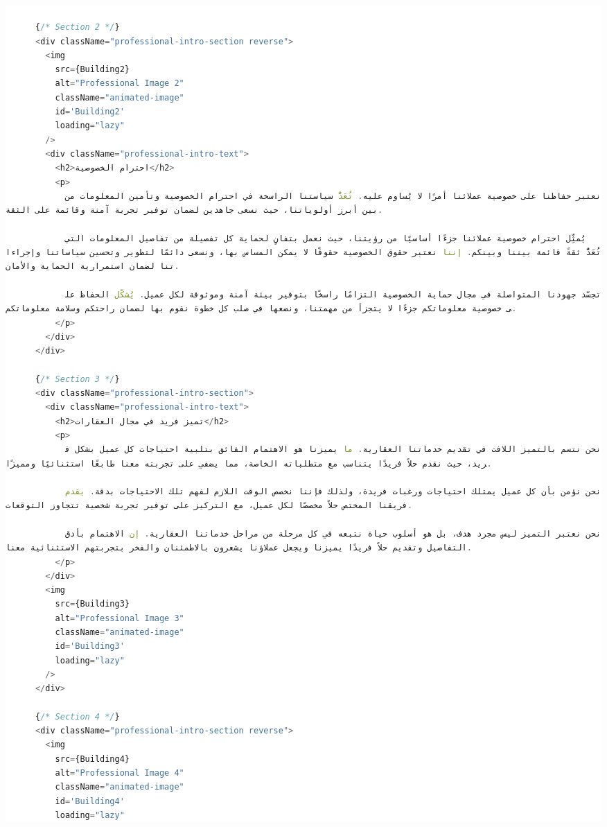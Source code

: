 ```jsx
      
      {/* Section 2 */}
      <div className="professional-intro-section reverse">
        <img
          src={Building2}
          alt="Professional Image 2"
          className="animated-image"
          id='Building2'
          loading="lazy"
        />
        <div className="professional-intro-text">
          <h2>احترام الخصوصية</h2>
          <p>
            نعتبر حفاظنا على خصوصية عملائنا أمرًا لا يُساوم عليه. تُعَدُّ سياستنا الراسخة في احترام الخصوصية وتأمين المعلومات من بين أبرز أولوياتنا، حيث نسعى جاهدين لضمان توفير تجربة آمنة وقائمة على الثقة.

            يُمثِّل احترام خصوصية عملائنا جزءًا أساسيًا من رؤيتنا، حيث نعمل بتفانٍ لحماية كل تفصيلة من تفاصيل المعلومات التي تُعَدُّ ثقةً قائمة بيننا وبينكم. إننا نعتبر حقوق الخصوصية حقوقًا لا يمكن المساس بها، ونسعى دائمًا لتطوير وتحسين سياساتنا وإجراءاتنا لضمان استمرارية الحماية والأمان.

            تجسّد جهودنا المتواصلة في مجال حماية الخصوصية التزامًا راسخًا بتوفير بيئة آمنة وموثوقة لكل عميل. يُشكّل الحفاظ على خصوصية معلوماتكم جزءًا لا يتجزأ من مهمتنا، ونضعها في صلب كل خطوة نقوم بها لضمان راحتكم وسلامة معلوماتكم.
          </p>
        </div>
      </div>
  
      {/* Section 3 */}
      <div className="professional-intro-section">
        <div className="professional-intro-text">
          <h2>تميز فريد في مجال العقارات</h2>
          <p>
            نحن نتسم بالتميز اللافت في تقديم خدماتنا العقارية. ما يميزنا هو الاهتمام الفائق بتلبية احتياجات كل عميل بشكل فريد، حيث نقدم حلاً فريدًا يتناسب مع متطلباته الخاصة، مما يضفي على تجربته معنا طابعًا استثنائيًا ومميزًا.

            نحن نؤمن بأن كل عميل يمتلك احتياجات ورغبات فريدة، ولذلك فإننا نخصص الوقت اللازم لفهم تلك الاحتياجات بدقة. يقدم فريقنا المختص حلاً مخصصًا لكل عميل، مع التركيز على توفير تجربة شخصية تتجاوز التوقعات.

            نحن نعتبر التميز ليس مجرد هدف، بل هو أسلوب حياة نتبعه في كل مرحلة من مراحل خدماتنا العقارية. إن الاهتمام بأدق التفاصيل وتقديم حلاً فريدًا يميزنا ويجعل عملاؤنا يشعرون بالاطمئنان والفخر بتجربتهم الاستثنائية معنا.
          </p>
        </div>
        <img
          src={Building3}
          alt="Professional Image 3"
          className="animated-image"
          id='Building3'
          loading="lazy"
        />
      </div>

      {/* Section 4 */}
      <div className="professional-intro-section reverse">
        <img
          src={Building4}
          alt="Professional Image 4"
          className="animated-image"
          id='Building4'
          loading="lazy"
```